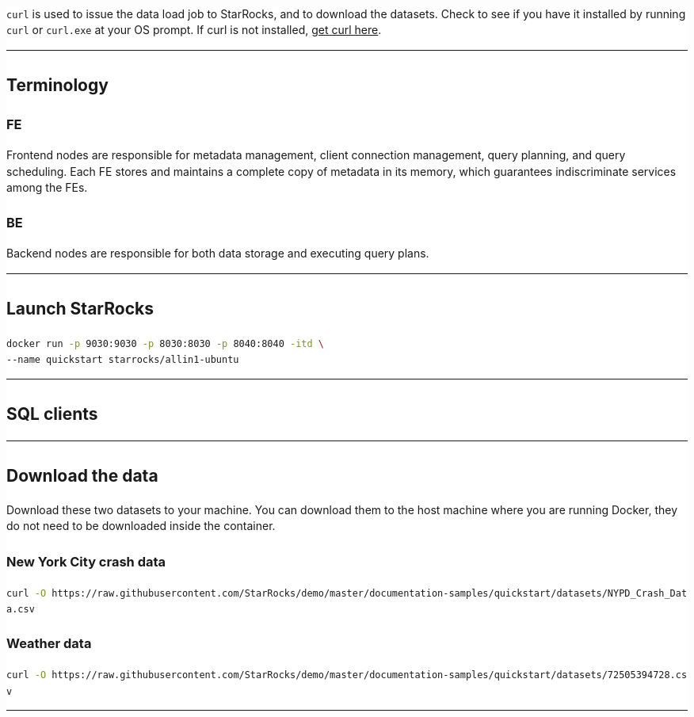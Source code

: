 `curl` is used to issue the data load job to StarRocks, and to download the datasets. Check to see if you have it installed by running `curl` or `curl.exe` at your OS prompt. If curl is not installed, [get curl here](https://curl.se/dlwiz/?type=bin).

---

## Terminology

### FE

Frontend nodes are responsible for metadata management, client connection management, query planning, and query scheduling. Each FE stores and maintains a complete copy of metadata in its memory, which guarantees indiscriminate services among the FEs.

### BE

Backend nodes are responsible for both data storage and executing query plans.

---

## Launch StarRocks

```bash
docker run -p 9030:9030 -p 8030:8030 -p 8040:8040 -itd \
--name quickstart starrocks/allin1-ubuntu
```

---

## SQL clients

<Clients />

---

## Download the data

Download these two datasets to your machine. You can download them to the host machine where you are running Docker, they do not need to be downloaded inside the container.

### New York City crash data

```bash
curl -O https://raw.githubusercontent.com/StarRocks/demo/master/documentation-samples/quickstart/datasets/NYPD_Crash_Data.csv
```

### Weather data

```bash
curl -O https://raw.githubusercontent.com/StarRocks/demo/master/documentation-samples/quickstart/datasets/72505394728.csv
```

---